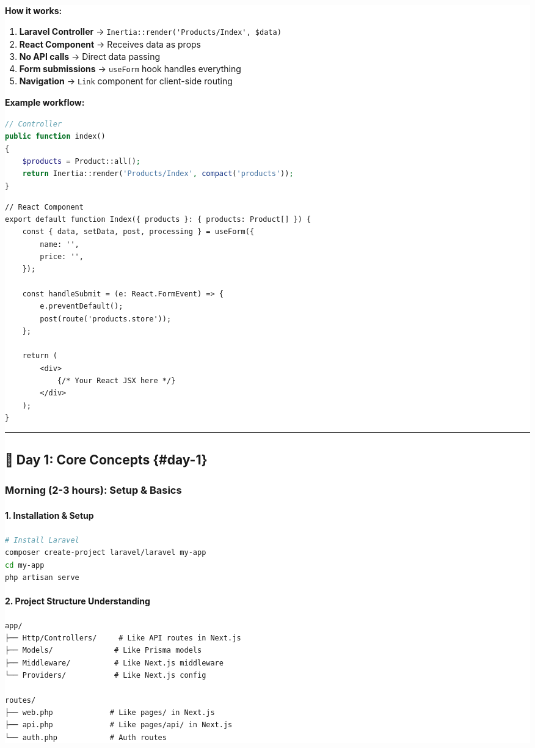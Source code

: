 **How it works:**
1. **Laravel Controller** → `Inertia::render('Products/Index', $data)`
2. **React Component** → Receives data as props
3. **No API calls** → Direct data passing
4. **Form submissions** → `useForm` hook handles everything
5. **Navigation** → `Link` component for client-side routing

**Example workflow:**
```php
// Controller
public function index()
{
    $products = Product::all();
    return Inertia::render('Products/Index', compact('products'));
}
```

```tsx
// React Component
export default function Index({ products }: { products: Product[] }) {
    const { data, setData, post, processing } = useForm({
        name: '',
        price: '',
    });

    const handleSubmit = (e: React.FormEvent) => {
        e.preventDefault();
        post(route('products.store'));
    };

    return (
        <div>
            {/* Your React JSX here */}
        </div>
    );
}
```

---

## 📅 Day 1: Core Concepts {#day-1}

### **Morning (2-3 hours): Setup & Basics**

#### 1. **Installation & Setup**
```bash
# Install Laravel
composer create-project laravel/laravel my-app
cd my-app
php artisan serve
```

#### 2. **Project Structure Understanding**
```
app/
├── Http/Controllers/     # Like API routes in Next.js
├── Models/              # Like Prisma models
├── Middleware/          # Like Next.js middleware
└── Providers/           # Like Next.js config

routes/
├── web.php             # Like pages/ in Next.js
├── api.php             # Like pages/api/ in Next.js
└── auth.php            # Auth routes

```
